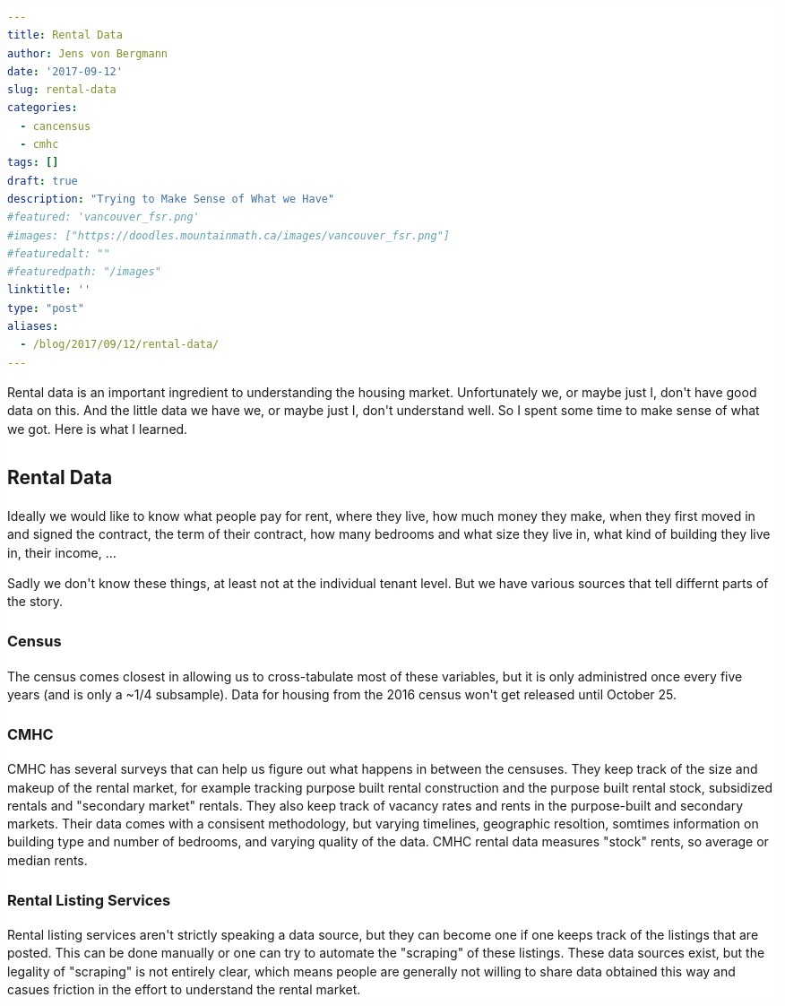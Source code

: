 ```yaml
---
title: Rental Data
author: Jens von Bergmann
date: '2017-09-12'
slug: rental-data
categories:
  - cancensus
  - cmhc
tags: []
draft: true
description: "Trying to Make Sense of What we Have"
#featured: 'vancouver_fsr.png'
#images: ["https://doodles.mountainmath.ca/images/vancouver_fsr.png"]
#featuredalt: ""
#featuredpath: "/images"
linktitle: ''
type: "post"
aliases:
  - /blog/2017/09/12/rental-data/
---
```


Rental data is an important ingredient to understanding the housing market. Unfortunately we, or maybe just I, don't have good data on this. And the little data we have we, or maybe just I, don't understand well. So I spent some time to make sense of what we got. Here is what I learned.

## Rental Data
Ideally we would like to know what people pay for rent, where they live, how much money they make, when they first moved in and signed the contract, the term of their contract, how many bedrooms and what size they live in, what kind of building they live in, their income, ...

Sadly we don't know these things, at least not at the individual tenant level. But we have various sources that tell differnt parts of the story.

### Census
The census comes closest in allowing us to cross-tabulate most of these variables, but it is only administred once every five years (and is only a ~1/4 subsample). Data for housing from the 2016 census won't get released until October 25. 

### CMHC
CMHC has several surveys that can help us figure out what happens in between the censuses. They keep track of the size and makeup of the rental market, for example tracking purpose built rental construction and the purpose built rental stock, subsidized rentals and "secondary market" rentals. They also keep track of vacancy rates and rents in the purpose-built and secondary markets. Their data comes with a consisent methodology, but varying timelines, geographic resoltion, somtimes information on building type and number of bedrooms, and varying quality of the data. CMHC rental data measures "stock" rents, so average or median rents. 

### Rental Listing Services
Rental listing services aren't strictly speaking a data source, but they can become one if one keeps track of the listings that are posted. This can be done manually or one can try to automate the "scraping" of these listings. These data sources exist, but the legality of "scraping" is not entirely clear, which means people are generally not willing to share data obtained this way and casues friction in the effort to understand the rental market.

